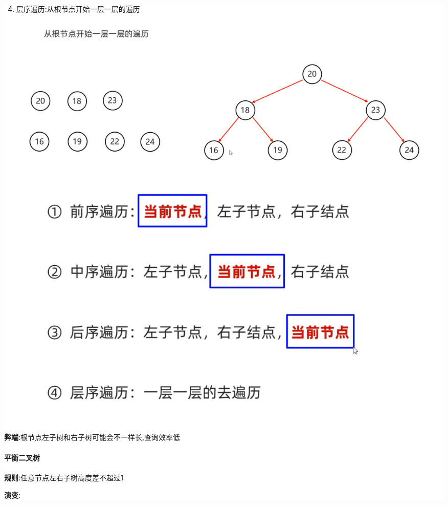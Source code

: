 4. 层序遍历:从根节点开始一层一层的遍历 

   ![](images/层序遍历.png)

   ![](images/遍历方式总结.png)

**弊端**:根节点左子树和右子树可能会不一样长,查询效率低

 #### 平衡二叉树

**规则**:任意节点左右子树高度差不超过1 

**演变**:
